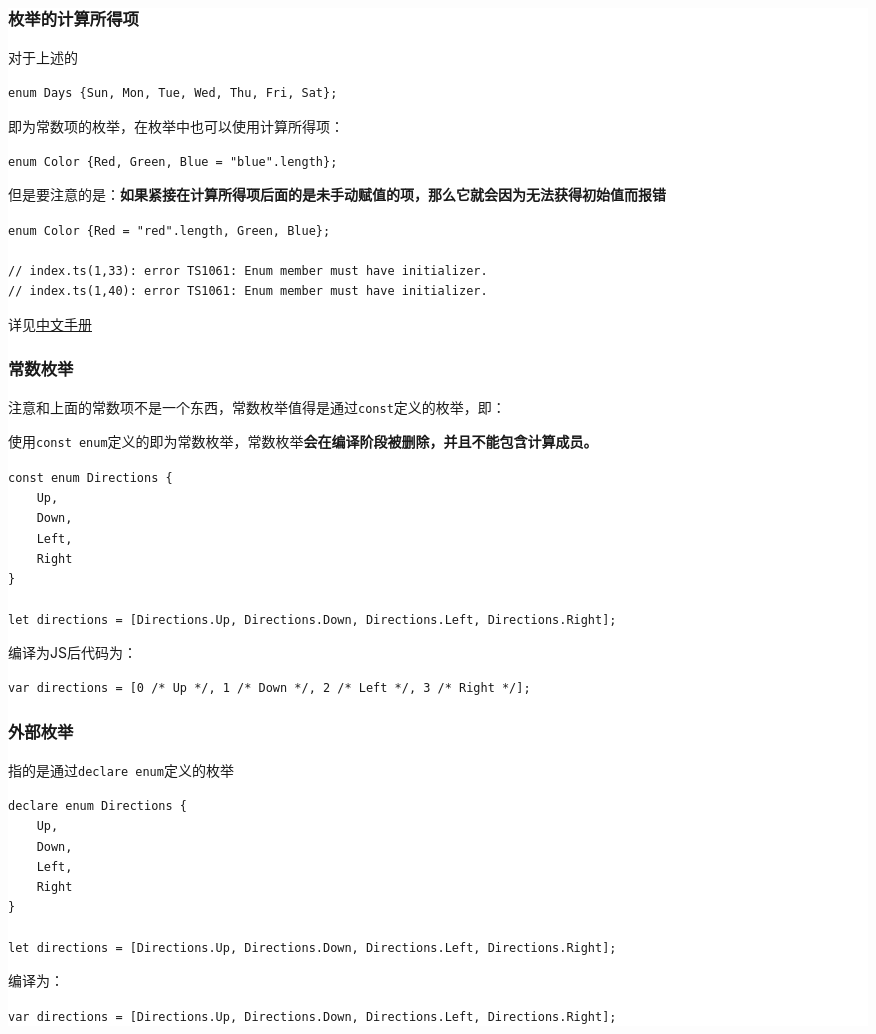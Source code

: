 
### 枚举的计算所得项

对于上述的
```
enum Days {Sun, Mon, Tue, Wed, Thu, Fri, Sat};
```
即为常数项的枚举，在枚举中也可以使用计算所得项：
```
enum Color {Red, Green, Blue = "blue".length};
```
但是要注意的是：**如果紧接在计算所得项后面的是未手动赋值的项，那么它就会因为无法获得初始值而报错**

```
enum Color {Red = "red".length, Green, Blue};

// index.ts(1,33): error TS1061: Enum member must have initializer.
// index.ts(1,40): error TS1061: Enum member must have initializer.
```
详见[中文手册](https://zhongsp.gitbooks.io/typescript-handbook/content/doc/handbook/Enums.html)


### 常数枚举

注意和上面的常数项不是一个东西，常数枚举值得是通过`const`定义的枚举，即：

使用`const enum`定义的即为常数枚举，常数枚举**会在编译阶段被删除，并且不能包含计算成员。**

```
const enum Directions {
    Up,
    Down,
    Left,
    Right
}

let directions = [Directions.Up, Directions.Down, Directions.Left, Directions.Right];
```

编译为JS后代码为：

```
var directions = [0 /* Up */, 1 /* Down */, 2 /* Left */, 3 /* Right */];
```

### 外部枚举

指的是通过`declare enum`定义的枚举
```
declare enum Directions {
    Up,
    Down,
    Left,
    Right
}

let directions = [Directions.Up, Directions.Down, Directions.Left, Directions.Right];
```
编译为：
```
var directions = [Directions.Up, Directions.Down, Directions.Left, Directions.Right];
```
